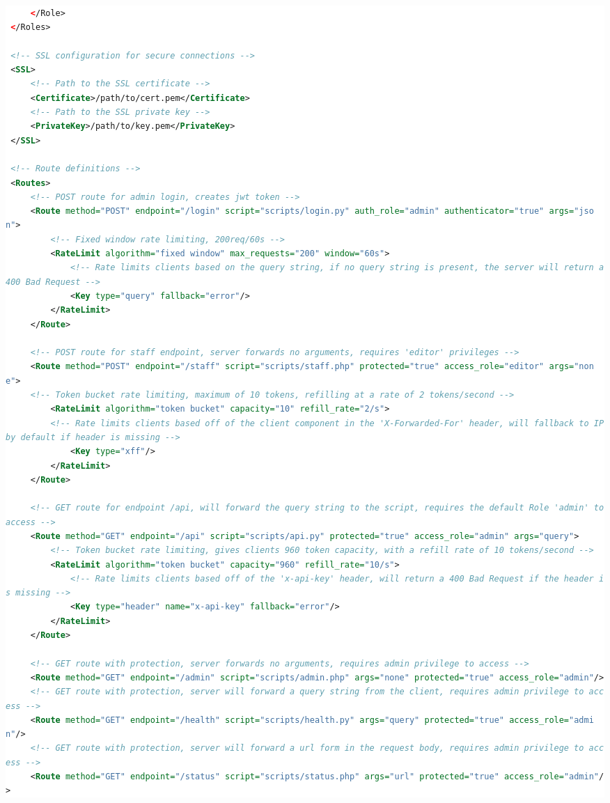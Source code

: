    ```xml
        </Role>
    </Roles>

    <!-- SSL configuration for secure connections -->
    <SSL>
        <!-- Path to the SSL certificate -->
        <Certificate>/path/to/cert.pem</Certificate>
        <!-- Path to the SSL private key -->
        <PrivateKey>/path/to/key.pem</PrivateKey>
    </SSL>

    <!-- Route definitions -->
    <Routes>
        <!-- POST route for admin login, creates jwt token -->
        <Route method="POST" endpoint="/login" script="scripts/login.py" auth_role="admin" authenticator="true" args="json">
            <!-- Fixed window rate limiting, 200req/60s -->
            <RateLimit algorithm="fixed window" max_requests="200" window="60s">
                <!-- Rate limits clients based on the query string, if no query string is present, the server will return a 400 Bad Request -->
                <Key type="query" fallback="error"/>
            </RateLimit>
        </Route>

        <!-- POST route for staff endpoint, server forwards no arguments, requires 'editor' privileges -->
        <Route method="POST" endpoint="/staff" script="scripts/staff.php" protected="true" access_role="editor" args="none">
        <!-- Token bucket rate limiting, maximum of 10 tokens, refilling at a rate of 2 tokens/second -->
            <RateLimit algorithm="token bucket" capacity="10" refill_rate="2/s">
            <!-- Rate limits clients based off of the client component in the 'X-Forwarded-For' header, will fallback to IP by default if header is missing -->
                <Key type="xff"/>
            </RateLimit>
        </Route>

        <!-- GET route for endpoint /api, will forward the query string to the script, requires the default Role 'admin' to access -->
        <Route method="GET" endpoint="/api" script="scripts/api.py" protected="true" access_role="admin" args="query">
            <!-- Token bucket rate limiting, gives clients 960 token capacity, with a refill rate of 10 tokens/second -->
            <RateLimit algorithm="token bucket" capacity="960" refill_rate="10/s">
                <!-- Rate limits clients based off of the 'x-api-key' header, will return a 400 Bad Request if the header is missing -->
                <Key type="header" name="x-api-key" fallback="error"/>
            </RateLimit>
        </Route> 

        <!-- GET route with protection, server forwards no arguments, requires admin privilege to access -->
        <Route method="GET" endpoint="/admin" script="scripts/admin.php" args="none" protected="true" access_role="admin"/>
        <!-- GET route with protection, server will forward a query string from the client, requires admin privilege to access -->
        <Route method="GET" endpoint="/health" script="scripts/health.py" args="query" protected="true" access_role="admin"/>
        <!-- GET route with protection, server will forward a url form in the request body, requires admin privilege to access -->
        <Route method="GET" endpoint="/status" script="scripts/status.php" args="url" protected="true" access_role="admin"/>
   ```